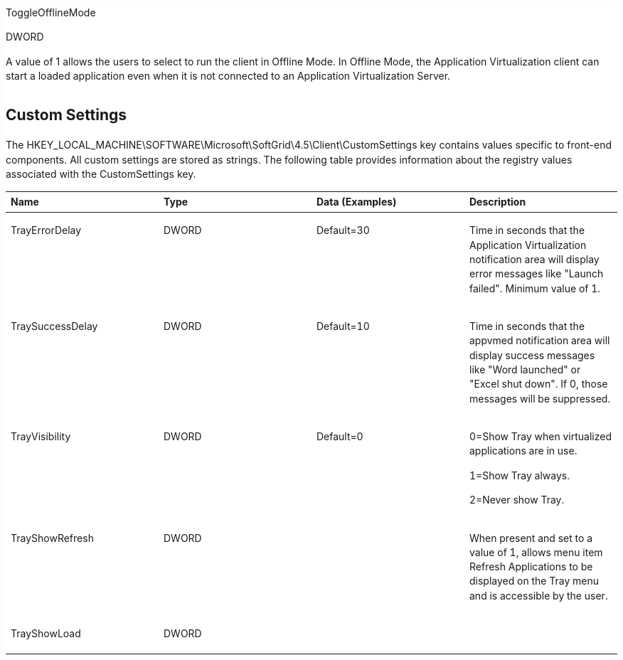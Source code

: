 ToggleOfflineMode

DWORD

A value of 1 allows the users to select to run the client in Offline Mode. In Offline Mode, the Application Virtualization client can start a loaded application even when it is not connected to an Application Virtualization Server.



## Custom Settings


The HKEY\_LOCAL\_MACHINE\\SOFTWARE\\Microsoft\\SoftGrid\\4.5\\Client\\CustomSettings key contains values specific to front-end components. All custom settings are stored as strings. The following table provides information about the registry values associated with the CustomSettings key.

<table>
<colgroup>
<col width="25%" />
<col width="25%" />
<col width="25%" />
<col width="25%" />
</colgroup>
<thead>
<tr class="header">
<th align="left">Name </th>
<th align="left">Type </th>
<th align="left">Data (Examples) </th>
<th align="left">Description </th>
</tr>
</thead>
<tbody>
<tr class="odd">
<td align="left"><p>TrayErrorDelay </p></td>
<td align="left"><p>DWORD </p></td>
<td align="left"><p>Default=30 </p></td>
<td align="left"><p>Time in seconds that the Application Virtualization notification area will display error messages like &quot;Launch failed&quot;. Minimum value of 1. </p></td>
</tr>
<tr class="even">
<td align="left"><p>TraySuccessDelay </p></td>
<td align="left"><p>DWORD </p></td>
<td align="left"><p>Default=10 </p></td>
<td align="left"><p>Time in seconds that the appvmed notification area will display success messages like &quot;Word launched&quot; or &quot;Excel shut down&quot;. If 0, those messages will be suppressed. </p></td>
</tr>
<tr class="odd">
<td align="left"><p>TrayVisibility</p></td>
<td align="left"><p>DWORD</p></td>
<td align="left"><p>Default=0</p></td>
<td align="left"><p>0=Show Tray when virtualized applications are in use.</p>
<p>1=Show Tray always.</p>
<p>2=Never show Tray.</p></td>
</tr>
<tr class="even">
<td align="left"><p>TrayShowRefresh</p></td>
<td align="left"><p>DWORD</p></td>
<td align="left"><p></p></td>
<td align="left"><p>When present and set to a value of 1, allows menu item Refresh Applications to be displayed on the Tray menu and is accessible by the user.</p></td>
</tr>
<tr class="odd">
<td align="left"><p>TrayShowLoad</p></td>
<td align="left"><p>DWORD</p></td>